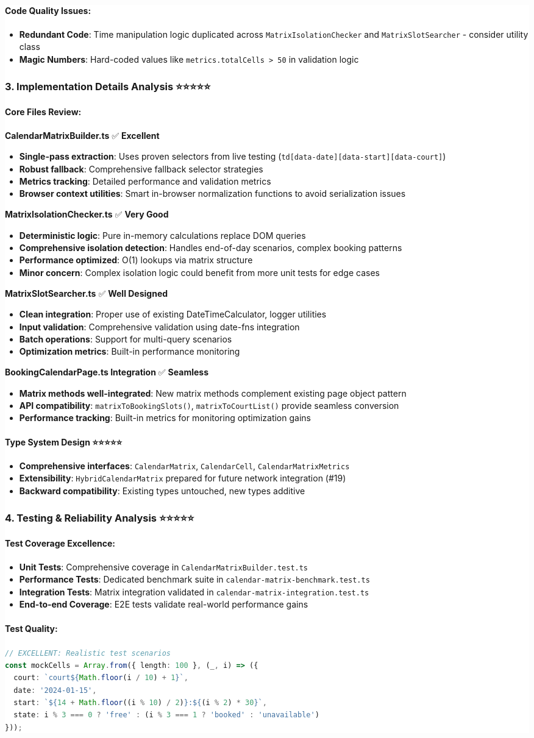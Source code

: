 #### Code Quality Issues:
- **Redundant Code**: Time manipulation logic duplicated across `MatrixIsolationChecker` and `MatrixSlotSearcher` - consider utility class
- **Magic Numbers**: Hard-coded values like `metrics.totalCells > 50` in validation logic

### 3. Implementation Details Analysis ⭐⭐⭐⭐⭐

#### Core Files Review:

**CalendarMatrixBuilder.ts** ✅ **Excellent**
- **Single-pass extraction**: Uses proven selectors from live testing (`td[data-date][data-start][data-court]`)
- **Robust fallback**: Comprehensive fallback selector strategies
- **Metrics tracking**: Detailed performance and validation metrics
- **Browser context utilities**: Smart in-browser normalization functions to avoid serialization issues

**MatrixIsolationChecker.ts** ✅ **Very Good**
- **Deterministic logic**: Pure in-memory calculations replace DOM queries
- **Comprehensive isolation detection**: Handles end-of-day scenarios, complex booking patterns
- **Performance optimized**: O(1) lookups via matrix structure
- **Minor concern**: Complex isolation logic could benefit from more unit tests for edge cases

**MatrixSlotSearcher.ts** ✅ **Well Designed**
- **Clean integration**: Proper use of existing DateTimeCalculator, logger utilities
- **Input validation**: Comprehensive validation using date-fns integration
- **Batch operations**: Support for multi-query scenarios
- **Optimization metrics**: Built-in performance monitoring

**BookingCalendarPage.ts Integration** ✅ **Seamless**
- **Matrix methods well-integrated**: New matrix methods complement existing page object pattern
- **API compatibility**: `matrixToBookingSlots()`, `matrixToCourtList()` provide seamless conversion
- **Performance tracking**: Built-in metrics for monitoring optimization gains

#### Type System Design ⭐⭐⭐⭐⭐
- **Comprehensive interfaces**: `CalendarMatrix`, `CalendarCell`, `CalendarMatrixMetrics`
- **Extensibility**: `HybridCalendarMatrix` prepared for future network integration (#19)
- **Backward compatibility**: Existing types untouched, new types additive

### 4. Testing & Reliability Analysis ⭐⭐⭐⭐⭐

#### Test Coverage Excellence:
- **Unit Tests**: Comprehensive coverage in `CalendarMatrixBuilder.test.ts`
- **Performance Tests**: Dedicated benchmark suite in `calendar-matrix-benchmark.test.ts`
- **Integration Tests**: Matrix integration validated in `calendar-matrix-integration.test.ts`
- **End-to-end Coverage**: E2E tests validate real-world performance gains

#### Test Quality:
```typescript
// EXCELLENT: Realistic test scenarios
const mockCells = Array.from({ length: 100 }, (_, i) => ({
  court: `court${Math.floor(i / 10) + 1}`,
  date: '2024-01-15',
  start: `${14 + Math.floor((i % 10) / 2)}:${(i % 2) * 30}`,
  state: i % 3 === 0 ? 'free' : (i % 3 === 1 ? 'booked' : 'unavailable')
}));
```
